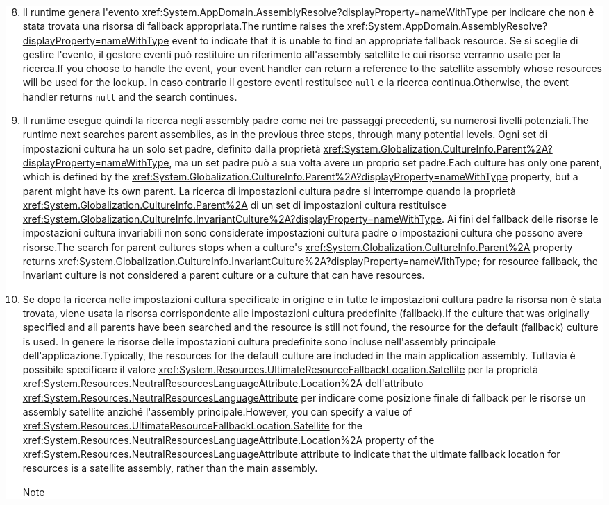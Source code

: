 8. <span data-ttu-id="9c613-172">Il runtime genera l'evento <xref:System.AppDomain.AssemblyResolve?displayProperty=nameWithType> per indicare che non è stata trovata una risorsa di fallback appropriata.</span><span class="sxs-lookup"><span data-stu-id="9c613-172">The runtime raises the <xref:System.AppDomain.AssemblyResolve?displayProperty=nameWithType> event to indicate that it is unable to find an appropriate fallback resource.</span></span> <span data-ttu-id="9c613-173">Se si sceglie di gestire l'evento, il gestore eventi può restituire un riferimento all'assembly satellite le cui risorse verranno usate per la ricerca.</span><span class="sxs-lookup"><span data-stu-id="9c613-173">If you choose to handle the event, your event handler can return a reference to the satellite assembly whose resources will be used for the lookup.</span></span> <span data-ttu-id="9c613-174">In caso contrario il gestore eventi restituisce `null` e la ricerca continua.</span><span class="sxs-lookup"><span data-stu-id="9c613-174">Otherwise, the event handler returns `null` and the search continues.</span></span>

9. <span data-ttu-id="9c613-175">Il runtime esegue quindi la ricerca negli assembly padre come nei tre passaggi precedenti, su numerosi livelli potenziali.</span><span class="sxs-lookup"><span data-stu-id="9c613-175">The runtime next searches parent assemblies, as in the previous three steps, through many potential levels.</span></span> <span data-ttu-id="9c613-176">Ogni set di impostazioni cultura ha un solo set padre, definito dalla proprietà <xref:System.Globalization.CultureInfo.Parent%2A?displayProperty=nameWithType>, ma un set padre può a sua volta avere un proprio set padre.</span><span class="sxs-lookup"><span data-stu-id="9c613-176">Each culture has only one parent, which is defined by the <xref:System.Globalization.CultureInfo.Parent%2A?displayProperty=nameWithType> property, but a parent might have its own parent.</span></span> <span data-ttu-id="9c613-177">La ricerca di impostazioni cultura padre si interrompe quando la proprietà <xref:System.Globalization.CultureInfo.Parent%2A> di un set di impostazioni cultura restituisce <xref:System.Globalization.CultureInfo.InvariantCulture%2A?displayProperty=nameWithType>. Ai fini del fallback delle risorse le impostazioni cultura invariabili non sono considerate impostazioni cultura padre o impostazioni cultura che possono avere risorse.</span><span class="sxs-lookup"><span data-stu-id="9c613-177">The search for parent cultures stops when a culture's <xref:System.Globalization.CultureInfo.Parent%2A> property returns <xref:System.Globalization.CultureInfo.InvariantCulture%2A?displayProperty=nameWithType>; for resource fallback, the invariant culture is not considered a parent culture or a culture that can have resources.</span></span>

10. <span data-ttu-id="9c613-178">Se dopo la ricerca nelle impostazioni cultura specificate in origine e in tutte le impostazioni cultura padre la risorsa non è stata trovata, viene usata la risorsa corrispondente alle impostazioni cultura predefinite (fallback).</span><span class="sxs-lookup"><span data-stu-id="9c613-178">If the culture that was originally specified and all parents have been searched and the resource is still not found, the resource for the default (fallback) culture is used.</span></span> <span data-ttu-id="9c613-179">In genere le risorse delle impostazioni cultura predefinite sono incluse nell'assembly principale dell'applicazione.</span><span class="sxs-lookup"><span data-stu-id="9c613-179">Typically, the resources for the default culture are included in the main application assembly.</span></span> <span data-ttu-id="9c613-180">Tuttavia è possibile specificare il valore <xref:System.Resources.UltimateResourceFallbackLocation.Satellite> per la proprietà <xref:System.Resources.NeutralResourcesLanguageAttribute.Location%2A> dell'attributo <xref:System.Resources.NeutralResourcesLanguageAttribute> per indicare come posizione finale di fallback per le risorse un assembly satellite anziché l'assembly principale.</span><span class="sxs-lookup"><span data-stu-id="9c613-180">However, you can specify a value of <xref:System.Resources.UltimateResourceFallbackLocation.Satellite> for the <xref:System.Resources.NeutralResourcesLanguageAttribute.Location%2A> property of the <xref:System.Resources.NeutralResourcesLanguageAttribute> attribute to indicate that the ultimate fallback location for resources is a satellite assembly, rather than the main assembly.</span></span>

    > [!NOTE]